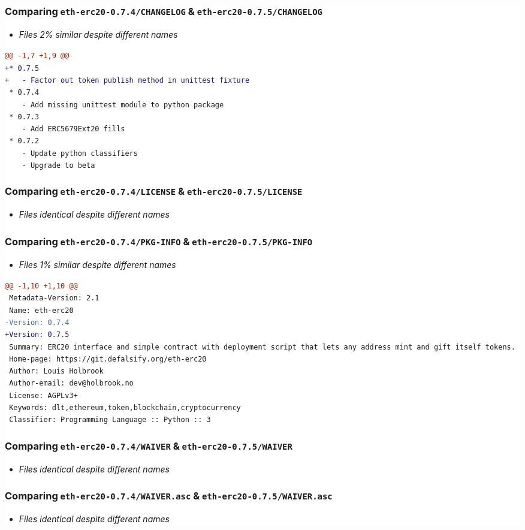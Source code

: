 ### Comparing `eth-erc20-0.7.4/CHANGELOG` & `eth-erc20-0.7.5/CHANGELOG`

 * *Files 2% similar despite different names*

```diff
@@ -1,7 +1,9 @@
+* 0.7.5
+	- Factor out token publish method in unittest fixture
 * 0.7.4
 	- Add missing unittest module to python package
 * 0.7.3
 	- Add ERC5679Ext20 fills
 * 0.7.2
 	- Update python classifiers
 	- Upgrade to beta
```

### Comparing `eth-erc20-0.7.4/LICENSE` & `eth-erc20-0.7.5/LICENSE`

 * *Files identical despite different names*

### Comparing `eth-erc20-0.7.4/PKG-INFO` & `eth-erc20-0.7.5/PKG-INFO`

 * *Files 1% similar despite different names*

```diff
@@ -1,10 +1,10 @@
 Metadata-Version: 2.1
 Name: eth-erc20
-Version: 0.7.4
+Version: 0.7.5
 Summary: ERC20 interface and simple contract with deployment script that lets any address mint and gift itself tokens.
 Home-page: https://git.defalsify.org/eth-erc20
 Author: Louis Holbrook
 Author-email: dev@holbrook.no
 License: AGPLv3+
 Keywords: dlt,ethereum,token,blockchain,cryptocurrency
 Classifier: Programming Language :: Python :: 3
```

### Comparing `eth-erc20-0.7.4/WAIVER` & `eth-erc20-0.7.5/WAIVER`

 * *Files identical despite different names*

### Comparing `eth-erc20-0.7.4/WAIVER.asc` & `eth-erc20-0.7.5/WAIVER.asc`

 * *Files identical despite different names*
